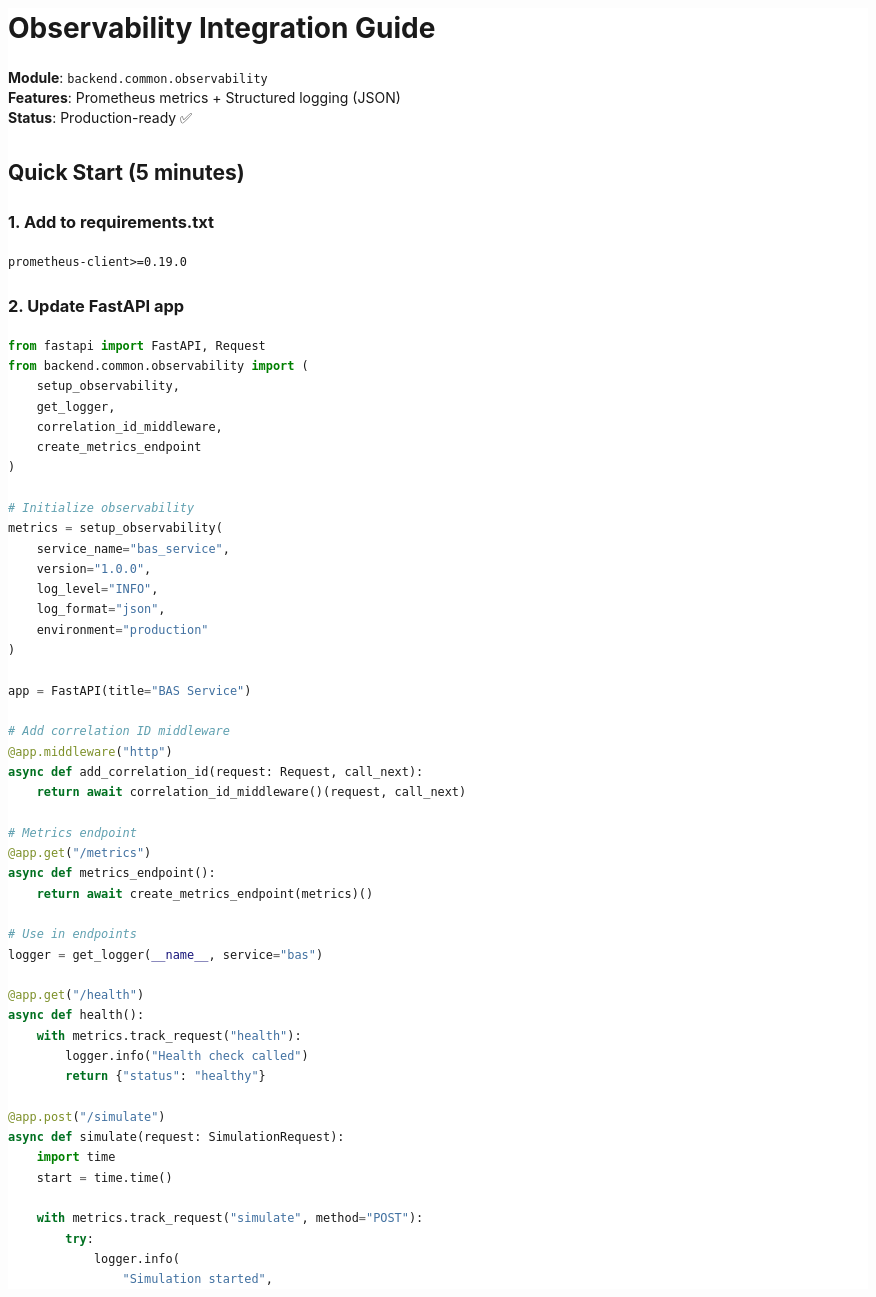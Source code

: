 # Observability Integration Guide

**Module**: `backend.common.observability`  
**Features**: Prometheus metrics + Structured logging (JSON)  
**Status**: Production-ready ✅

## Quick Start (5 minutes)

### 1. Add to requirements.txt
```txt
prometheus-client>=0.19.0
```

### 2. Update FastAPI app
```python
from fastapi import FastAPI, Request
from backend.common.observability import (
    setup_observability,
    get_logger,
    correlation_id_middleware,
    create_metrics_endpoint
)

# Initialize observability
metrics = setup_observability(
    service_name="bas_service",
    version="1.0.0",
    log_level="INFO",
    log_format="json",
    environment="production"
)

app = FastAPI(title="BAS Service")

# Add correlation ID middleware
@app.middleware("http")
async def add_correlation_id(request: Request, call_next):
    return await correlation_id_middleware()(request, call_next)

# Metrics endpoint
@app.get("/metrics")
async def metrics_endpoint():
    return await create_metrics_endpoint(metrics)()

# Use in endpoints
logger = get_logger(__name__, service="bas")

@app.get("/health")
async def health():
    with metrics.track_request("health"):
        logger.info("Health check called")
        return {"status": "healthy"}

@app.post("/simulate")
async def simulate(request: SimulationRequest):
    import time
    start = time.time()
    
    with metrics.track_request("simulate", method="POST"):
        try:
            logger.info(
                "Simulation started",
```